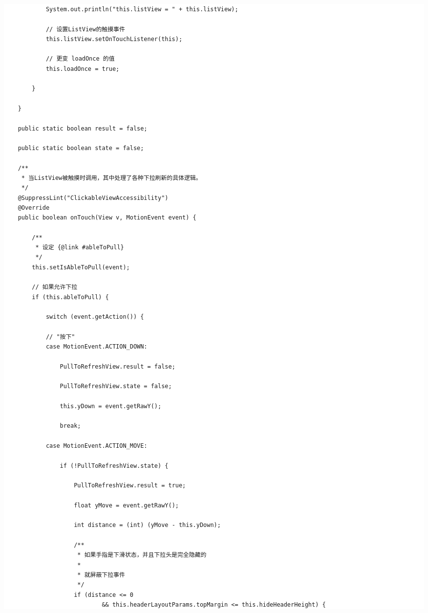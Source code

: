                 System.out.println("this.listView = " + this.listView);

                // 设置ListView的触摸事件
                this.listView.setOnTouchListener(this);

                // 更变 loadOnce 的值
                this.loadOnce = true;

            }

        }

        public static boolean result = false;

        public static boolean state = false;

        /**
         * 当ListView被触摸时调用，其中处理了各种下拉刷新的具体逻辑。
         */
        @SuppressLint("ClickableViewAccessibility")
        @Override
        public boolean onTouch(View v, MotionEvent event) {

            /**
             * 设定 {@link #ableToPull}
             */
            this.setIsAbleToPull(event);

            // 如果允许下拉
            if (this.ableToPull) {

                switch (event.getAction()) {

                // "按下"
                case MotionEvent.ACTION_DOWN:

                    PullToRefreshView.result = false;

                    PullToRefreshView.state = false;

                    this.yDown = event.getRawY();

                    break;

                case MotionEvent.ACTION_MOVE:

                    if (!PullToRefreshView.state) {

                        PullToRefreshView.result = true;

                        float yMove = event.getRawY();

                        int distance = (int) (yMove - this.yDown);

                        /**
                         * 如果手指是下滑状态，并且下拉头是完全隐藏的
                         *
                         * 就屏蔽下拉事件
                         */
                        if (distance <= 0
                                && this.headerLayoutParams.topMargin <= this.hideHeaderHeight) {
